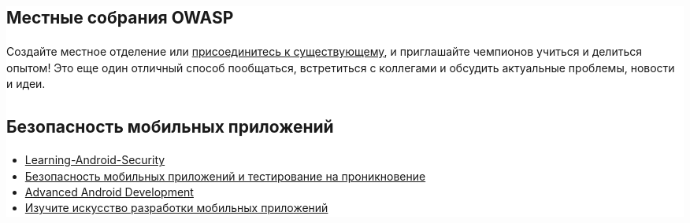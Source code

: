 ## Местные собрания OWASP
Создайте местное отделение или [присоединитесь к существующему](https://www.owasp.org/index.php/OWASP_Chapter),
и приглашайте чемпионов учиться и делиться опытом! Это еще один отличный способ пообщаться,
встретиться с коллегами и обсудить актуальные проблемы, новости и идеи.


## Безопасность мобильных приложений

* [Learning-Android-Security](https://www.lynda.com/Android-tutorials/Learning-Android-Security/689762-2.html)
* [Безопасность мобильных приложений и тестирование на проникновение](https://www.elearnsecurity.com/course/mobile_application_security_and_penetration_testing/)
* [Advanced Android Development](https://developer.android.com/courses/advanced-training/overview)
* [Изучите искусство разработки мобильных приложений](https://www.edx.org/professional-certificate/harvardx-computer-science-and-mobile-apps)

